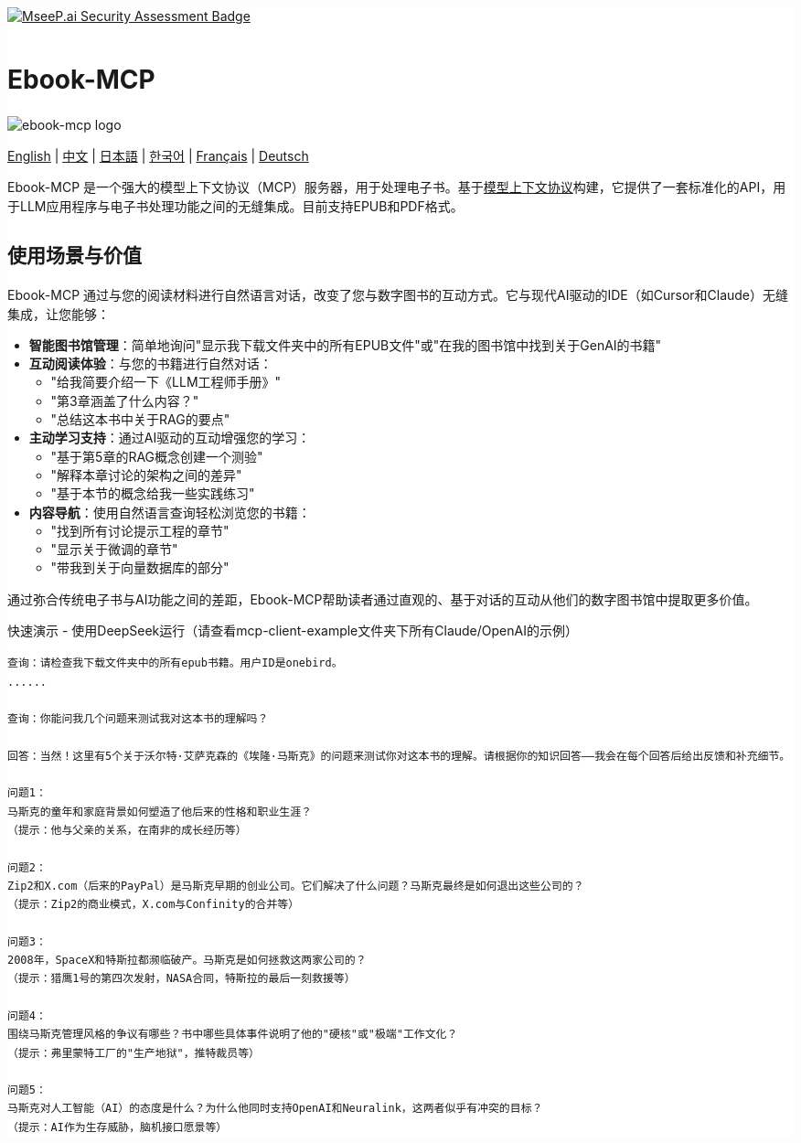[![MseeP.ai Security Assessment Badge](https://mseep.net/pr/onebirdrocks-ebook-mcp-badge.png)](https://mseep.ai/app/onebirdrocks-ebook-mcp)

# Ebook-MCP

<img src="logo.png" alt="ebook-mcp logo" width="132" height="132">

[English](https://github.com/onebirdrocks/ebook-mcp/blob/main/README.md) | [中文](https://github.com/onebirdrocks/ebook-mcp/blob/main/README-CN.md) | [日本語](https://github.com/onebirdrocks/ebook-mcp/blob/main/README-JP.md) | [한국어](https://github.com/onebirdrocks/ebook-mcp/blob/main/README-KR.md) | [Français](https://github.com/onebirdrocks/ebook-mcp/blob/main/README-FR.md) | [Deutsch](https://github.com/onebirdrocks/ebook-mcp/blob/main/README-DE.md)

Ebook-MCP 是一个强大的模型上下文协议（MCP）服务器，用于处理电子书。基于[模型上下文协议](https://github.com/modelcontextprotocol)构建，它提供了一套标准化的API，用于LLM应用程序与电子书处理功能之间的无缝集成。目前支持EPUB和PDF格式。

## 使用场景与价值

Ebook-MCP 通过与您的阅读材料进行自然语言对话，改变了您与数字图书的互动方式。它与现代AI驱动的IDE（如Cursor和Claude）无缝集成，让您能够：

- **智能图书馆管理**：简单地询问"显示我下载文件夹中的所有EPUB文件"或"在我的图书馆中找到关于GenAI的书籍"
- **互动阅读体验**：与您的书籍进行自然对话：
  - "给我简要介绍一下《LLM工程师手册》"
  - "第3章涵盖了什么内容？"
  - "总结这本书中关于RAG的要点"
- **主动学习支持**：通过AI驱动的互动增强您的学习：
  - "基于第5章的RAG概念创建一个测验"
  - "解释本章讨论的架构之间的差异"
  - "基于本节的概念给我一些实践练习"
- **内容导航**：使用自然语言查询轻松浏览您的书籍：
  - "找到所有讨论提示工程的章节"
  - "显示关于微调的章节"
  - "带我到关于向量数据库的部分"

通过弥合传统电子书与AI功能之间的差距，Ebook-MCP帮助读者通过直观的、基于对话的互动从他们的数字图书馆中提取更多价值。

快速演示 - 使用DeepSeek运行（请查看mcp-client-example文件夹下所有Claude/OpenAI的示例）
```
查询：请检查我下载文件夹中的所有epub书籍。用户ID是onebird。
......

查询：你能问我几个问题来测试我对这本书的理解吗？

回答：当然！这里有5个关于沃尔特·艾萨克森的《埃隆·马斯克》的问题来测试你对这本书的理解。请根据你的知识回答——我会在每个回答后给出反馈和补充细节。

问题1：
马斯克的童年和家庭背景如何塑造了他后来的性格和职业生涯？
（提示：他与父亲的关系，在南非的成长经历等）

问题2：
Zip2和X.com（后来的PayPal）是马斯克早期的创业公司。它们解决了什么问题？马斯克最终是如何退出这些公司的？
（提示：Zip2的商业模式，X.com与Confinity的合并等）

问题3：
2008年，SpaceX和特斯拉都濒临破产。马斯克是如何拯救这两家公司的？
（提示：猎鹰1号的第四次发射，NASA合同，特斯拉的最后一刻救援等）

问题4：
围绕马斯克管理风格的争议有哪些？书中哪些具体事件说明了他的"硬核"或"极端"工作文化？
（提示：弗里蒙特工厂的"生产地狱"，推特裁员等）

问题5：
马斯克对人工智能（AI）的态度是什么？为什么他同时支持OpenAI和Neuralink，这两者似乎有冲突的目标？
（提示：AI作为生存威胁，脑机接口愿景等）
```
